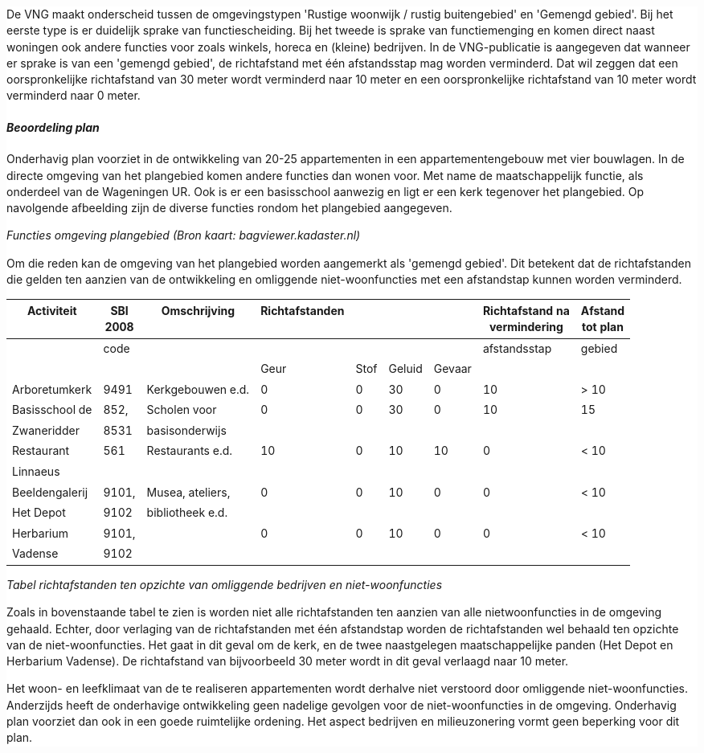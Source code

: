 De VNG maakt onderscheid tussen de omgevingstypen 'Rustige woonwijk / rustig buitengebied' en 'Gemengd gebied'. Bij het eerste type is er duidelijk sprake van functiescheiding. Bij het tweede is sprake van functiemenging en komen direct naast woningen ook andere functies voor zoals winkels, horeca en (kleine) bedrijven. In de VNG-publicatie is aangegeven dat wanneer er sprake is van een 'gemengd gebied', de richtafstand met één afstandsstap mag worden verminderd. Dat wil zeggen dat een oorspronkelijke richtafstand van 30 meter wordt verminderd naar 10 meter en een oorspronkelijke richtafstand van 10 meter wordt verminderd naar 0 meter.

#### *Beoordeling plan*

Onderhavig plan voorziet in de ontwikkeling van 20-25 appartementen in een appartementengebouw met vier bouwlagen. In de directe omgeving van het plangebied komen andere functies dan wonen voor. Met name de maatschappelijk functie, als onderdeel van de Wageningen UR. Ook is er een basisschool aanwezig en ligt er een kerk tegenover het plangebied. Op navolgende afbeelding zijn de diverse functies rondom het plangebied aangegeven.

*Functies omgeving plangebied (Bron kaart: bagviewer.kadaster.nl)*

Om die reden kan de omgeving van het plangebied worden aangemerkt als 'gemengd gebied'. Dit betekent dat de richtafstanden die gelden ten aanzien van de ontwikkeling en omliggende niet-woonfuncties met een afstandstap kunnen worden verminderd.

| Activiteit     | SBI<br>2008 | Omschrijving      | Richtafstanden |      |        |        | Richtafstand na<br>vermindering | Afstand<br>tot plan |
|----------------|-------------|-------------------|----------------|------|--------|--------|---------------------------------|---------------------|
|                | code        |                   |                |      |        |        | afstandsstap                    | gebied              |
|                |             |                   | Geur           | Stof | Geluid | Gevaar |                                 |                     |
| Arboretumkerk  | 9491        | Kerkgebouwen e.d. | 0              | 0    | 30     | 0      | 10                              | > 10                |
| Basisschool de | 852,        | Scholen voor      | 0              | 0    | 30     | 0      | 10                              | 15                  |
| Zwaneridder    | 8531        | basisonderwijs    |                |      |        |        |                                 |                     |
| Restaurant     | 561         | Restaurants e.d.  | 10             | 0    | 10     | 10     | 0                               | < 10                |
| Linnaeus       |             |                   |                |      |        |        |                                 |                     |
| Beeldengalerij | 9101,       | Musea, ateliers,  | 0              | 0    | 10     | 0      | 0                               | < 10                |
| Het Depot      | 9102        | bibliotheek e.d.  |                |      |        |        |                                 |                     |
| Herbarium      | 9101,       |                   | 0              | 0    | 10     | 0      | 0                               | < 10                |
| Vadense        | 9102        |                   |                |      |        |        |                                 |                     |

*Tabel richtafstanden ten opzichte van omliggende bedrijven en niet-woonfuncties*

Zoals in bovenstaande tabel te zien is worden niet alle richtafstanden ten aanzien van alle nietwoonfuncties in de omgeving gehaald. Echter, door verlaging van de richtafstanden met één afstandstap worden de richtafstanden wel behaald ten opzichte van de niet-woonfuncties. Het gaat in dit geval om de kerk, en de twee naastgelegen maatschappelijke panden (Het Depot en Herbarium Vadense). De richtafstand van bijvoorbeeld 30 meter wordt in dit geval verlaagd naar 10 meter.

Het woon- en leefklimaat van de te realiseren appartementen wordt derhalve niet verstoord door omliggende niet-woonfuncties. Anderzijds heeft de onderhavige ontwikkeling geen nadelige gevolgen voor de niet-woonfuncties in de omgeving. Onderhavig plan voorziet dan ook in een goede ruimtelijke ordening. Het aspect bedrijven en milieuzonering vormt geen beperking voor dit plan.
